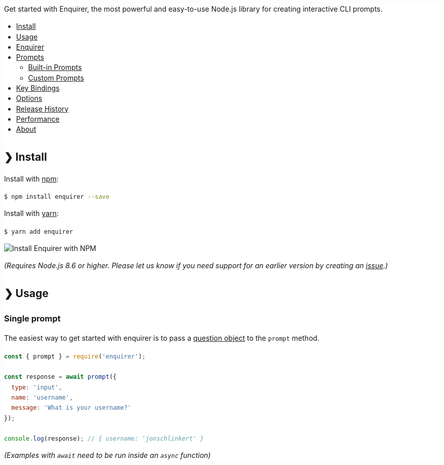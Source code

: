Get started with Enquirer, the most powerful and easy-to-use Node.js library for creating interactive CLI prompts.

* [Install](./#-install)
* [Usage](./#-usage)
* [Enquirer](./#-enquirer)
* [Prompts](./#-prompts)
  * [Built-in Prompts](./#-prompts)
  * [Custom Prompts](./#-custom-prompts)
* [Key Bindings](./#-key-bindings)
* [Options](./#-options)
* [Release History](./#-release-history)
* [Performance](./#-performance)
* [About](./#-about)

## ❯ Install

Install with [npm](https://www.npmjs.com/):

```bash
$ npm install enquirer --save
```

Install with [yarn](https://yarnpkg.com/en/):

```bash
$ yarn add enquirer
```

![Install Enquirer with NPM](https://raw.githubusercontent.com/enquirer/enquirer/master/media/npm-install.gif)

_\(Requires Node.js 8.6 or higher. Please let us know if you need support for an earlier version by creating an_ [_issue_](https://github.com/giulibar/Konect/tree/36adf0373135e1ba10f3740caa61d089557aa08e/issues/new/README.md)_.\)_

## ❯ Usage

### Single prompt

The easiest way to get started with enquirer is to pass a [question object](./#prompt-options) to the `prompt` method.

```javascript
const { prompt } = require('enquirer');

const response = await prompt({
  type: 'input',
  name: 'username',
  message: 'What is your username?'
});

console.log(response); // { username: 'jonschlinkert' }
```

_\(Examples with `await` need to be run inside an `async` function\)_
